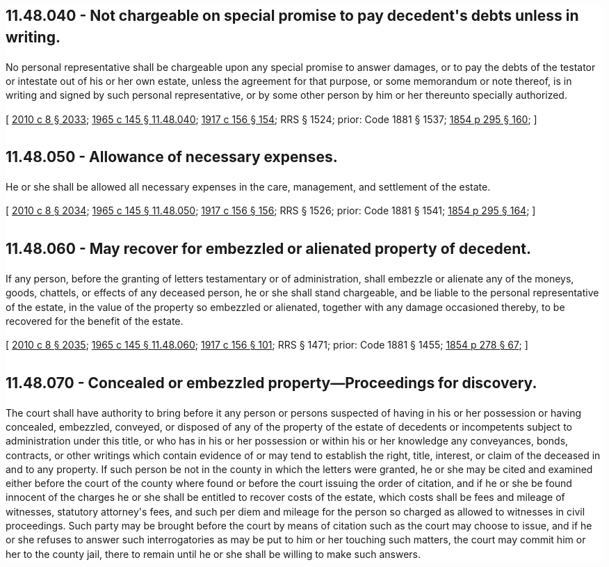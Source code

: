## 11.48.040 - Not chargeable on special promise to pay decedent's debts unless in writing.
No personal representative shall be chargeable upon any special promise to answer damages, or to pay the debts of the testator or intestate out of his or her own estate, unless the agreement for that purpose, or some memorandum or note thereof, is in writing and signed by such personal representative, or by some other person by him or her thereunto specially authorized.

\[ [2010 c 8 § 2033](https://lawfilesext.leg.wa.gov/biennium/2009-10/Pdf/Bills/Session%20Laws/Senate/6239-S.SL.pdf?cite=2010%20c%208%20§%202033); [1965 c 145 § 11.48.040](https://leg.wa.gov/CodeReviser/documents/sessionlaw/1965c145.pdf?cite=1965%20c%20145%20§%2011.48.040); [1917 c 156 § 154](https://leg.wa.gov/CodeReviser/documents/sessionlaw/1917c156.pdf?cite=1917%20c%20156%20§%20154); RRS § 1524; prior: Code 1881 § 1537; [1854 p 295 § 160](https://leg.wa.gov/CodeReviser/Pages/session_laws.aspx?cite=1854%20p%20295%20§%20160); \]

## 11.48.050 - Allowance of necessary expenses.
He or she shall be allowed all necessary expenses in the care, management, and settlement of the estate.

\[ [2010 c 8 § 2034](https://lawfilesext.leg.wa.gov/biennium/2009-10/Pdf/Bills/Session%20Laws/Senate/6239-S.SL.pdf?cite=2010%20c%208%20§%202034); [1965 c 145 § 11.48.050](https://leg.wa.gov/CodeReviser/documents/sessionlaw/1965c145.pdf?cite=1965%20c%20145%20§%2011.48.050); [1917 c 156 § 156](https://leg.wa.gov/CodeReviser/documents/sessionlaw/1917c156.pdf?cite=1917%20c%20156%20§%20156); RRS § 1526; prior: Code 1881 § 1541; [1854 p 295 § 164](https://leg.wa.gov/CodeReviser/Pages/session_laws.aspx?cite=1854%20p%20295%20§%20164); \]

## 11.48.060 - May recover for embezzled or alienated property of decedent.
If any person, before the granting of letters testamentary or of administration, shall embezzle or alienate any of the moneys, goods, chattels, or effects of any deceased person, he or she shall stand chargeable, and be liable to the personal representative of the estate, in the value of the property so embezzled or alienated, together with any damage occasioned thereby, to be recovered for the benefit of the estate.

\[ [2010 c 8 § 2035](https://lawfilesext.leg.wa.gov/biennium/2009-10/Pdf/Bills/Session%20Laws/Senate/6239-S.SL.pdf?cite=2010%20c%208%20§%202035); [1965 c 145 § 11.48.060](https://leg.wa.gov/CodeReviser/documents/sessionlaw/1965c145.pdf?cite=1965%20c%20145%20§%2011.48.060); [1917 c 156 § 101](https://leg.wa.gov/CodeReviser/documents/sessionlaw/1917c156.pdf?cite=1917%20c%20156%20§%20101); RRS § 1471; prior: Code 1881 § 1455; [1854 p 278 § 67](https://leg.wa.gov/CodeReviser/Pages/session_laws.aspx?cite=1854%20p%20278%20§%2067); \]

## 11.48.070 - Concealed or embezzled property—Proceedings for discovery.
The court shall have authority to bring before it any person or persons suspected of having in his or her possession or having concealed, embezzled, conveyed, or disposed of any of the property of the estate of decedents or incompetents subject to administration under this title, or who has in his or her possession or within his or her knowledge any conveyances, bonds, contracts, or other writings which contain evidence of or may tend to establish the right, title, interest, or claim of the deceased in and to any property. If such person be not in the county in which the letters were granted, he or she may be cited and examined either before the court of the county where found or before the court issuing the order of citation, and if he or she be found innocent of the charges he or she shall be entitled to recover costs of the estate, which costs shall be fees and mileage of witnesses, statutory attorney's fees, and such per diem and mileage for the person so charged as allowed to witnesses in civil proceedings. Such party may be brought before the court by means of citation such as the court may choose to issue, and if he or she refuses to answer such interrogatories as may be put to him or her touching such matters, the court may commit him or her to the county jail, there to remain until he or she shall be willing to make such answers.
